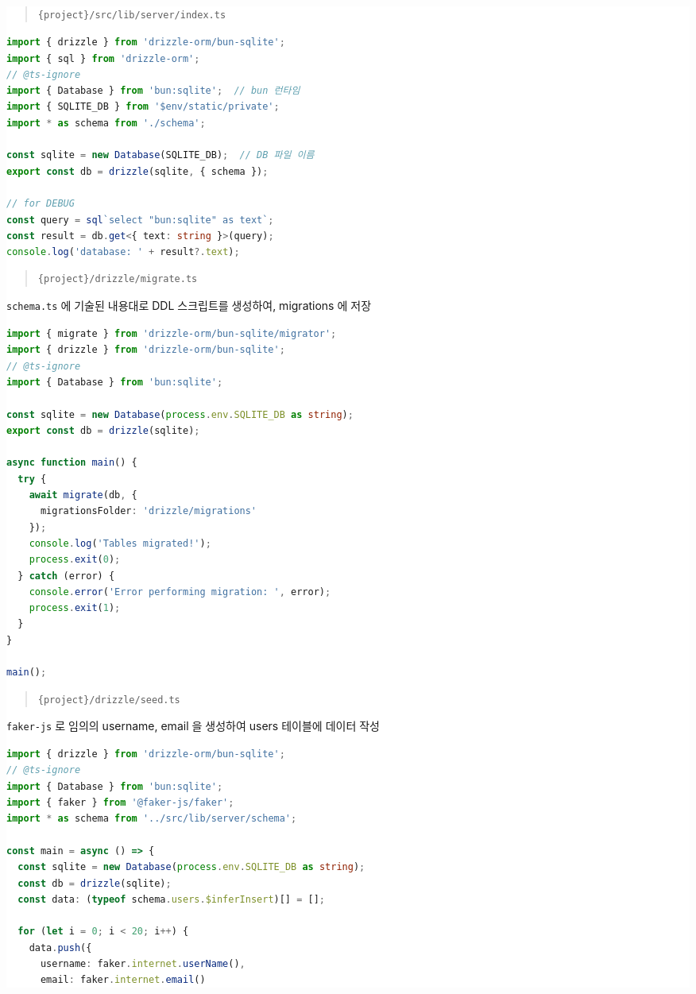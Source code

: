 > `{project}/src/lib/server/index.ts`

```ts
import { drizzle } from 'drizzle-orm/bun-sqlite';
import { sql } from 'drizzle-orm';
// @ts-ignore
import { Database } from 'bun:sqlite';  // bun 런타임
import { SQLITE_DB } from '$env/static/private';
import * as schema from './schema';

const sqlite = new Database(SQLITE_DB);  // DB 파일 이름
export const db = drizzle(sqlite, { schema });

// for DEBUG
const query = sql`select "bun:sqlite" as text`;
const result = db.get<{ text: string }>(query);
console.log('database: ' + result?.text);
```

> `{project}/drizzle/migrate.ts`

`schema.ts` 에 기술된 내용대로 DDL 스크립트를 생성하여, migrations 에 저장

```ts
import { migrate } from 'drizzle-orm/bun-sqlite/migrator';
import { drizzle } from 'drizzle-orm/bun-sqlite';
// @ts-ignore
import { Database } from 'bun:sqlite';

const sqlite = new Database(process.env.SQLITE_DB as string);
export const db = drizzle(sqlite);

async function main() {
  try {
    await migrate(db, {
      migrationsFolder: 'drizzle/migrations'
    });
    console.log('Tables migrated!');
    process.exit(0);
  } catch (error) {
    console.error('Error performing migration: ', error);
    process.exit(1);
  }
}

main();
```

> `{project}/drizzle/seed.ts`

`faker-js` 로 임의의 username, email 을 생성하여 users 테이블에 데이터 작성

```ts
import { drizzle } from 'drizzle-orm/bun-sqlite';
// @ts-ignore
import { Database } from 'bun:sqlite';
import { faker } from '@faker-js/faker';
import * as schema from '../src/lib/server/schema';

const main = async () => {
  const sqlite = new Database(process.env.SQLITE_DB as string);
  const db = drizzle(sqlite);
  const data: (typeof schema.users.$inferInsert)[] = [];

  for (let i = 0; i < 20; i++) {
    data.push({
      username: faker.internet.userName(),
      email: faker.internet.email()
```